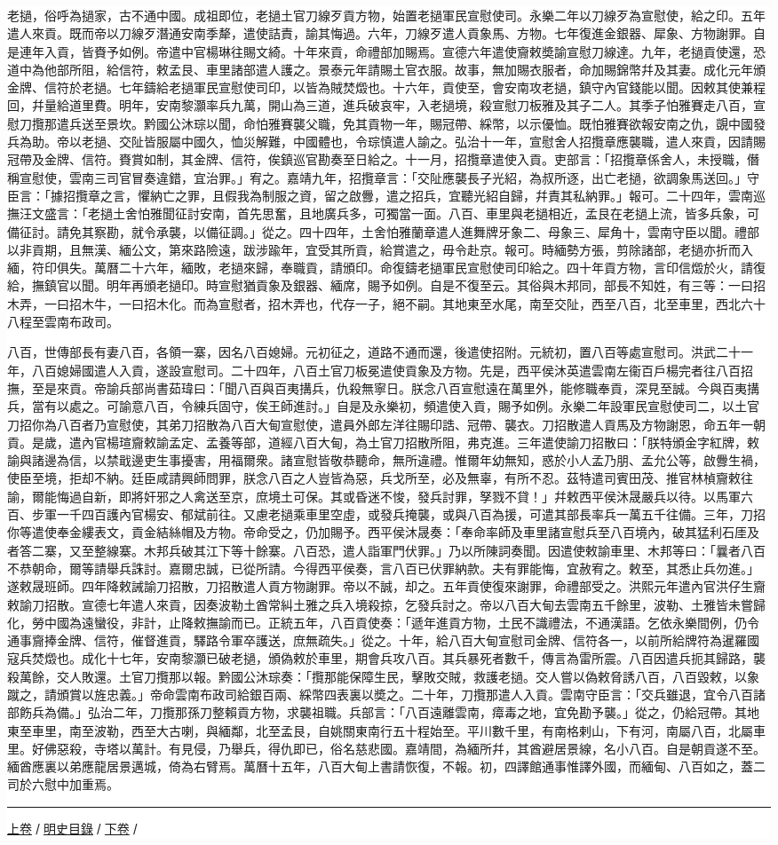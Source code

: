 老撾，俗呼為撾家，古不通中國。成祖即位，老撾土官刀線歹貢方物，始置老撾軍民宣慰使司。永樂二年以刀線歹為宣慰使，給之印。五年遣人來貢。既而帝以刀線歹潛通安南季犛，遣使詰責，諭其悔過。六年，刀線歹遣人貢象馬、方物。七年復進金銀器、犀象、方物謝罪。自是連年入貢，皆賚予如例。帝遣中官楊琳往賜文綺。十年來貢，命禮部加賜焉。宣德六年遣使齎敕奬諭宣慰刀線達。九年，老撾貢使還，恐道中為他部所阻，給信符，敕孟艮、車里諸部遣人護之。景泰元年請賜土官衣服。故事，無加賜衣服者，命加賜錦幣幷及其妻。成化元年頒金牌、信符於老撾。七年鑄給老撾軍民宣慰使司印，以皆為賊焚燬也。十六年，貢使至，會安南攻老撾，鎮守內官錢能以聞。因敕其使兼程回，幷量給道里費。明年，安南黎灝率兵九萬，開山為三道，進兵破哀牢，入老撾境，殺宣慰刀板雅及其子二人。其季子怕雅賽走八百，宣慰刀攬那遣兵送至景坎。黔國公沐琮以聞，命怕雅賽襲父職，免其貢物一年，賜冠帶、綵幣，以示優恤。既怕雅賽欲報安南之仇，覬中國發兵為助。帝以老撾、交阯皆服屬中國久，恤災解難，中國體也，令琮慎遣人諭之。弘治十一年，宣慰舍人招攬章應襲職，遣人來貢，因請賜冠帶及金牌、信符。賚賞如制，其金牌、信符，俟鎮巡官勘奏至日給之。十一月，招攬章遣使入貢。吏部言：「招攬章係舍人，未授職，僭稱宣慰使，雲南三司官冒奏違錯，宜治罪。」宥之。嘉靖九年，招攬章言：「交阯應襲長子光紹，為叔所逐，出亡老撾，欲調象馬送回。」守臣言：「據招攬章之言，懼納亡之罪，且假我為制服之資，留之啟釁，遣之招兵，宜聽光紹自歸，幷責其私納罪。」報可。二十四年，雲南巡撫汪文盛言：「老撾土舍怕雅聞征討安南，首先思奮，且地廣兵多，可獨當一面。八百、車里與老撾相近，孟艮在老撾上流，皆多兵象，可備征討。請免其察勘，就令承襲，以備征調。」從之。四十四年，土舍怕雅蘭章遣人進舞牌牙象二、母象三、犀角十，雲南守臣以聞。禮部以非貢期，且無漢、緬公文，第來路險遠，跋涉踰年，宜受其所貢，給賞遣之，毋令赴京。報可。時緬勢方張，剪除諸部，老撾亦折而入緬，符印俱失。萬曆二十六年，緬敗，老撾來歸，奉職貢，請頒印。命復鑄老撾軍民宣慰使司印給之。四十年貢方物，言印信燬於火，請復給，撫鎮官以聞。明年再頒老撾印。時宣慰猶貢象及銀器、緬席，賜予如例。自是不復至云。其俗與木邦同，部長不知姓，有三等：一曰招木弄，一曰招木牛，一曰招木化。而為宣慰者，招木弄也，代存一子，絕不嗣。其地東至水尾，南至交阯，西至八百，北至車里，西北六十八程至雲南布政司。

八百，世傳部長有妻八百，各領一寨，因名八百媳婦。元初征之，道路不通而還，後遣使招附。元統初，置八百等處宣慰司。洪武二十一年，八百媳婦國遣人入貢，遂設宣慰司。二十四年，八百土官刀板冕遣使貢象及方物。先是，西平侯沐英遣雲南左衞百戶楊完者往八百招撫，至是來貢。帝諭兵部尚書茹瑋曰：「聞八百與百夷搆兵，仇殺無寧日。朕念八百宣慰遠在萬里外，能修職奉貢，深見至誠。今與百夷搆兵，當有以處之。可諭意八百，令練兵固守，俟王師進討。」自是及永樂初，頻遣使入貢，賜予如例。永樂二年設軍民宣慰使司二，以土官刀招你為八百者乃宣慰使，其弟刀招散為八百大甸宣慰使，遣員外郎左洋往賜印誥、冠帶、襲衣。刀招散遣人貢馬及方物謝恩，命五年一朝貢。是歲，遣內官楊瑄齎敕諭孟定、孟養等部，道經八百大甸，為土官刀招散所阻，弗克進。三年遣使諭刀招散曰：「朕特頒金字紅牌，敕諭與諸邊為信，以禁戢邊吏生事擾害，用福爾衆。諸宣慰皆敬恭聽命，無所違禮。惟爾年幼無知，惑於小人孟乃朋、孟允公等，啟釁生禍，使臣至境，拒却不納。廷臣咸請興師問罪，朕念八百之人豈皆為惡，兵戈所至，必及無辜，有所不忍。茲特遣司賓田茂、推官林楨齎敕往諭，爾能悔過自新，即將奸邪之人禽送至京，庶境土可保。其或昏迷不悛，發兵討罪，孥戮不貸！」幷敕西平侯沐晟嚴兵以待。以馬軍六百、步軍一千四百護內官楊安、郁斌前往。又慮老撾乘車里空虛，或發兵掩襲，或與八百為援，可遣其部長率兵一萬五千往備。三年，刀招你等遣使奉金縷表文，貢金結絲帽及方物。帝命受之，仍加賜予。西平侯沐晟奏：「奉命率師及車里諸宣慰兵至八百境內，破其猛利石厓及者答二寨，又至整線寨。木邦兵破其江下等十餘寨。八百恐，遣人詣軍門伏罪。」乃以所陳詞奏聞。因遣使敕諭車里、木邦等曰：「曩者八百不恭朝命，爾等請舉兵誅討。嘉爾忠誠，已從所請。今得西平侯奏，言八百已伏罪納款。夫有罪能悔，宜赦宥之。敕至，其悉止兵勿進。」遂敕晟班師。四年降敕誡諭刀招散，刀招散遣人貢方物謝罪。帝以不誠，却之。五年貢使復來謝罪，命禮部受之。洪熙元年遣內官洪仔生齎敕諭刀招散。宣德七年遣人來貢，因奏波勒土酋常糾土雅之兵入境殺掠，乞發兵討之。帝以八百大甸去雲南五千餘里，波勒、土雅皆未嘗歸化，勞中國為遠蠻役，非計，止降敕撫諭而已。正統五年，八百貢使奏：「遞年進貢方物，土民不識禮法，不通漢語。乞依永樂間例，仍令通事齎捧金牌、信符，催督進貢，驛路令軍卒護送，庶無疏失。」從之。十年，給八百大甸宣慰司金牌、信符各一，以前所給牌符為暹羅國寇兵焚燬也。成化十七年，安南黎灝已破老撾，頒偽敕於車里，期會兵攻八百。其兵暴死者數千，傳言為雷所震。八百因遣兵扼其歸路，襲殺萬餘，交人敗還。土官刀攬那以報。黔國公沐琮奏：「攬那能保障生民，擊敗交賊，救護老撾。交人嘗以偽敕脅誘八百，八百毀敕，以象蹴之，請頒賞以旌忠義。」帝命雲南布政司給銀百兩、綵幣四表裏以奬之。二十年，刀攬那遣人入貢。雲南守臣言：「交兵雖退，宜令八百諸部飭兵為備。」弘治二年，刀攬那孫刀整賴貢方物，求襲祖職。兵部言：「八百遠離雲南，瘴毒之地，宜免勘予襲。」從之，仍給冠帶。其地東至車里，南至波勒，西至大古喇，與緬鄰，北至孟艮，自姚關東南行五十程始至。平川數千里，有南格剌山，下有河，南屬八百，北屬車里。好佛惡殺，寺塔以萬計。有見侵，乃舉兵，得仇即已，俗名慈悲國。嘉靖間，為緬所幷，其酋避居景線，名小八百。自是朝貢遂不至。緬酋應裏以弟應龍居景邁城，倚為右臂焉。萬曆十五年，八百大甸上書請恢復，不報。初，四譯館通事惟譯外國，而緬甸、八百如之，蓋二司於六慰中加重焉。

* * *

  [上卷](314.md) / [明史目錄](a24.md) / [下卷](316.md) / 

    